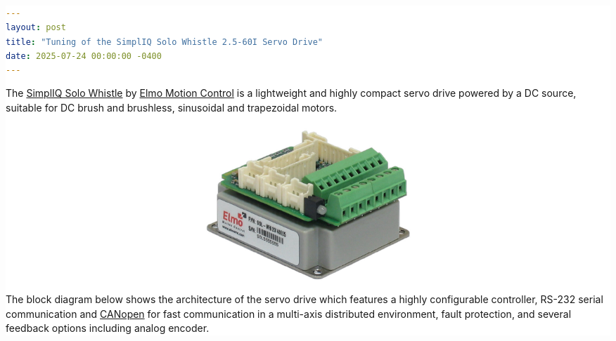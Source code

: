 ```yaml
---
layout: post
title: "Tuning of the SimplIQ Solo Whistle 2.5-60I Servo Drive"
date: 2025-07-24 00:00:00 -0400
---
```


The [SimplIQ Solo Whistle](https://www.elmomc.com/product/solo-whistle/) by [Elmo Motion Control](https://www.elmomc.com/) is a lightweight and highly compact servo drive powered by a DC source, suitable for DC brush and brushless, sinusoidal and
trapezoidal motors.

<img src="/img/posts/2025-07-24-elmo-servo-drive-tuning/elmo-servo-drive.png" width="300" style="display: block; margin: 0 auto;"/>


The block diagram below shows the architecture of the servo drive which features a highly configurable controller, RS-232 serial communication and [CANopen](https://en.wikipedia.org/wiki/CANopen) for fast communication in a multi-axis distributed environment, fault protection, and several feedback options including analog encoder.
